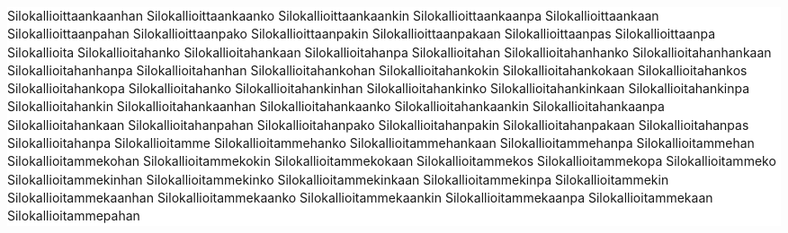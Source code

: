 Silokallioittaankaanhan
Silokallioittaankaanko
Silokallioittaankaankin
Silokallioittaankaanpa
Silokallioittaankaan
Silokallioittaanpahan
Silokallioittaanpako
Silokallioittaanpakin
Silokallioittaanpakaan
Silokallioittaanpas
Silokallioittaanpa
Silokallioita
Silokallioitahanko
Silokallioitahankaan
Silokallioitahanpa
Silokallioitahan
Silokallioitahanhanko
Silokallioitahanhankaan
Silokallioitahanhanpa
Silokallioitahanhan
Silokallioitahankohan
Silokallioitahankokin
Silokallioitahankokaan
Silokallioitahankos
Silokallioitahankopa
Silokallioitahanko
Silokallioitahankinhan
Silokallioitahankinko
Silokallioitahankinkaan
Silokallioitahankinpa
Silokallioitahankin
Silokallioitahankaanhan
Silokallioitahankaanko
Silokallioitahankaankin
Silokallioitahankaanpa
Silokallioitahankaan
Silokallioitahanpahan
Silokallioitahanpako
Silokallioitahanpakin
Silokallioitahanpakaan
Silokallioitahanpas
Silokallioitahanpa
Silokallioitamme
Silokallioitammehanko
Silokallioitammehankaan
Silokallioitammehanpa
Silokallioitammehan
Silokallioitammekohan
Silokallioitammekokin
Silokallioitammekokaan
Silokallioitammekos
Silokallioitammekopa
Silokallioitammeko
Silokallioitammekinhan
Silokallioitammekinko
Silokallioitammekinkaan
Silokallioitammekinpa
Silokallioitammekin
Silokallioitammekaanhan
Silokallioitammekaanko
Silokallioitammekaankin
Silokallioitammekaanpa
Silokallioitammekaan
Silokallioitammepahan